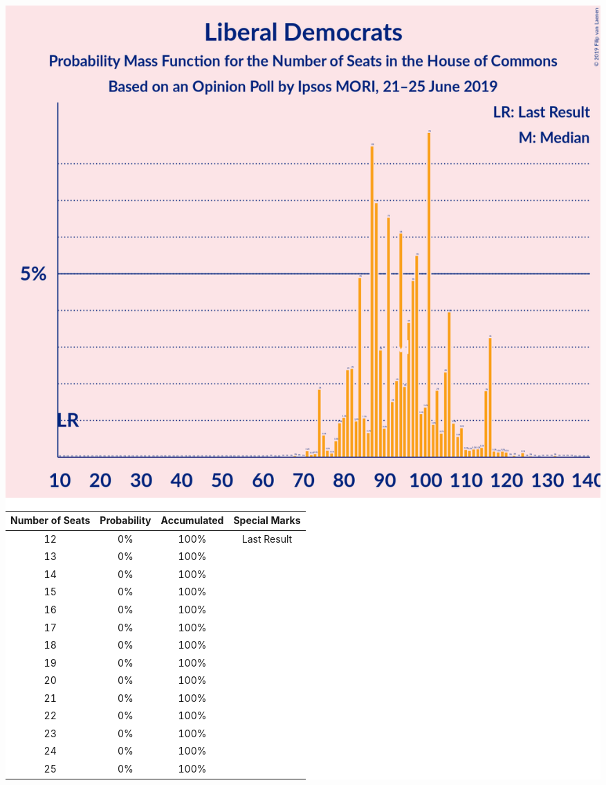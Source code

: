 ![Graph with seats probability mass function not yet produced](2019-06-25-IpsosMORI-seats-pmf-liberaldemocrats.png "Seats Probability Mass Function")

| Number of Seats | Probability | Accumulated | Special Marks |
|:---------------:|:-----------:|:-----------:|:-------------:|
| 12 | 0% | 100% | Last Result |
| 13 | 0% | 100% |  |
| 14 | 0% | 100% |  |
| 15 | 0% | 100% |  |
| 16 | 0% | 100% |  |
| 17 | 0% | 100% |  |
| 18 | 0% | 100% |  |
| 19 | 0% | 100% |  |
| 20 | 0% | 100% |  |
| 21 | 0% | 100% |  |
| 22 | 0% | 100% |  |
| 23 | 0% | 100% |  |
| 24 | 0% | 100% |  |
| 25 | 0% | 100% |  |